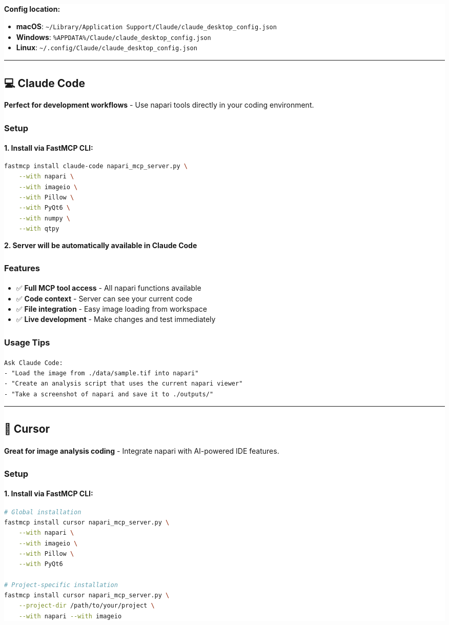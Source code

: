 **Config location:**
- **macOS**: `~/Library/Application Support/Claude/claude_desktop_config.json`
- **Windows**: `%APPDATA%/Claude/claude_desktop_config.json`
- **Linux**: `~/.config/Claude/claude_desktop_config.json`

---

## 💻 Claude Code

**Perfect for development workflows** - Use napari tools directly in your coding environment.

### Setup

**1. Install via FastMCP CLI:**
```bash
fastmcp install claude-code napari_mcp_server.py \
    --with napari \
    --with imageio \
    --with Pillow \
    --with PyQt6 \
    --with numpy \
    --with qtpy
```

**2. Server will be automatically available in Claude Code**

### Features
- ✅ **Full MCP tool access** - All napari functions available
- ✅ **Code context** - Server can see your current code
- ✅ **File integration** - Easy image loading from workspace
- ✅ **Live development** - Make changes and test immediately

### Usage Tips
```
Ask Claude Code: 
- "Load the image from ./data/sample.tif into napari"
- "Create an analysis script that uses the current napari viewer"
- "Take a screenshot of napari and save it to ./outputs/"
```

---

## 📝 Cursor

**Great for image analysis coding** - Integrate napari with AI-powered IDE features.

### Setup

**1. Install via FastMCP CLI:**
```bash
# Global installation
fastmcp install cursor napari_mcp_server.py \
    --with napari \
    --with imageio \
    --with Pillow \
    --with PyQt6

# Project-specific installation
fastmcp install cursor napari_mcp_server.py \
    --project-dir /path/to/your/project \
    --with napari --with imageio
```

